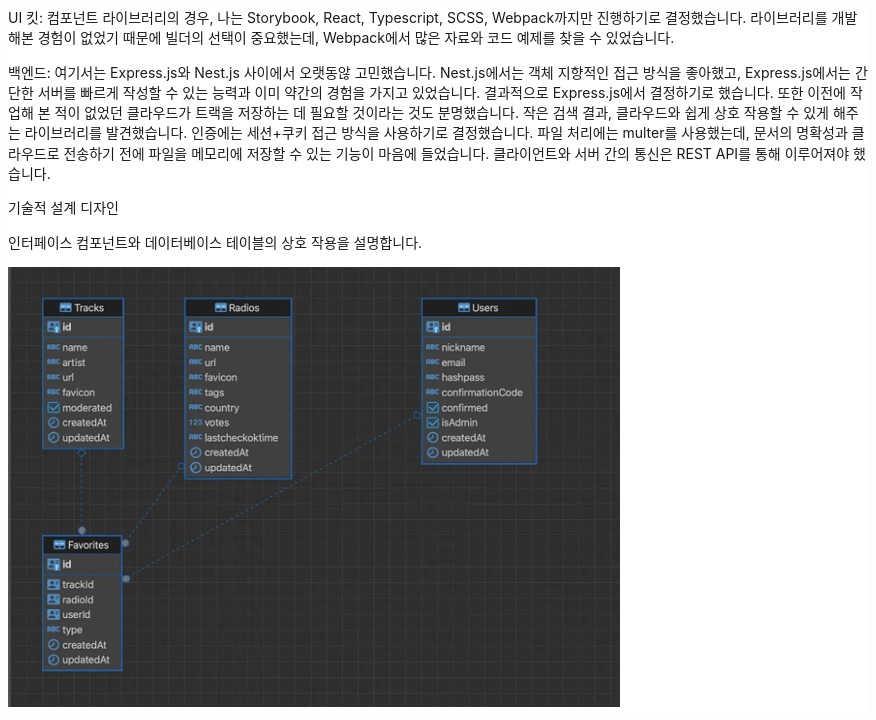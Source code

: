 <div class="content-ad"></div>

UI 킷: 컴포넌트 라이브러리의 경우, 나는 Storybook, React, Typescript, SCSS, Webpack까지만 진행하기로 결정했습니다. 라이브러리를 개발해본 경험이 없었기 때문에 빌더의 선택이 중요했는데, Webpack에서 많은 자료와 코드 예제를 찾을 수 있었습니다.

백엔드: 여기서는 Express.js와 Nest.js 사이에서 오랫동않 고민했습니다. Nest.js에서는 객체 지향적인 접근 방식을 좋아했고, Express.js에서는 간단한 서버를 빠르게 작성할 수 있는 능력과 이미 약간의 경험을 가지고 있었습니다. 결과적으로 Express.js에서 결정하기로 했습니다. 또한 이전에 작업해 본 적이 없었던 클라우드가 트랙을 저장하는 데 필요할 것이라는 것도 분명했습니다. 작은 검색 결과, 클라우드와 쉽게 상호 작용할 수 있게 해주는 라이브러리를 발견했습니다. 인증에는 세션+쿠키 접근 방식을 사용하기로 결정했습니다. 파일 처리에는 multer를 사용했는데, 문서의 명확성과 클라우드로 전송하기 전에 파일을 메모리에 저장할 수 있는 기능이 마음에 들었습니다. 클라이언트와 서버 간의 통신은 REST API를 통해 이루어져야 했습니다.

기술적 설계 디자인

인터페이스 컴포넌트와 데이터베이스 테이블의 상호 작용을 설명합니다.

<div class="content-ad"></div>

![이미지](/assets/img/2024-06-19-AproductapproachtoapetprojectorhowIdevelopedamusicwebapplication_3.png)
